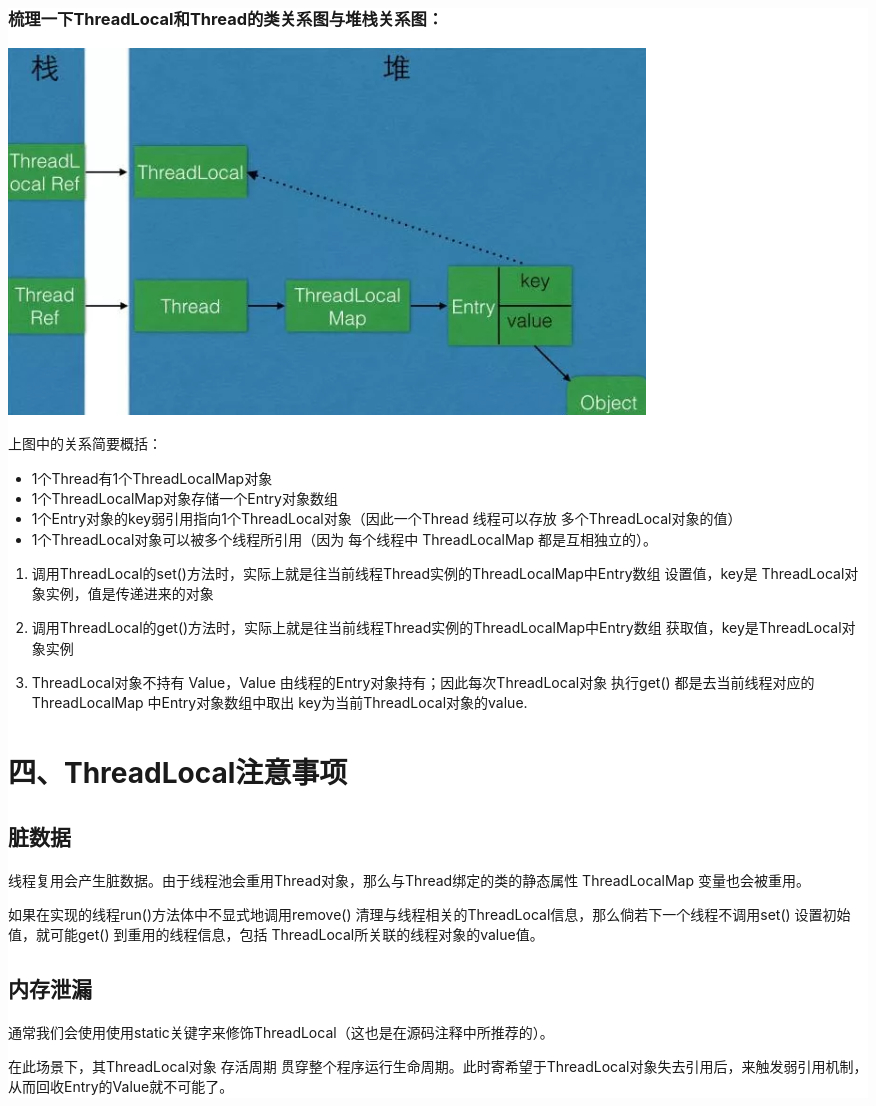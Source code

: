 ### 梳理一下ThreadLocal和Thread的类关系图与堆栈关系图：

![](../image/up-201e1cec54342bdb8f91e3047a3d08caec8.png)

上图中的关系简要概括：

-   1个Thread有1个ThreadLocalMap对象
-   1个ThreadLocalMap对象存储一个Entry对象数组
-   1个Entry对象的key弱引用指向1个ThreadLocal对象（因此一个Thread 线程可以存放 多个ThreadLocal对象的值）
-   1个ThreadLocal对象可以被多个线程所引用（因为 每个线程中 ThreadLocalMap 都是互相独立的）。

1.  调用ThreadLocal的set()方法时，实际上就是往当前线程Thread实例的ThreadLocalMap中Entry数组 设置值，key是 ThreadLocal对象实例，值是传递进来的对象
    
2.  调用ThreadLocal的get()方法时，实际上就是往当前线程Thread实例的ThreadLocalMap中Entry数组 获取值，key是ThreadLocal对象实例
    
3.  ThreadLocal对象不持有 Value，Value 由线程的Entry对象持有；因此每次ThreadLocal对象 执行get() 都是去当前线程对应的ThreadLocalMap 中Entry对象数组中取出 key为当前ThreadLocal对象的value.
    

# 四、ThreadLocal注意事项

## 脏数据

线程复用会产生脏数据。由于线程池会重用Thread对象，那么与Thread绑定的类的静态属性 ThreadLocalMap 变量也会被重用。

如果在实现的线程run()方法体中不显式地调用remove() 清理与线程相关的ThreadLocal信息，那么倘若下一个线程不调用set() 设置初始值，就可能get() 到重用的线程信息，包括 ThreadLocal所关联的线程对象的value值。

## 内存泄漏

通常我们会使用使用static关键字来修饰ThreadLocal（这也是在源码注释中所推荐的）。

在此场景下，其ThreadLocal对象 存活周期 贯穿整个程序运行生命周期。此时寄希望于ThreadLocal对象失去引用后，来触发弱引用机制，从而回收Entry的Value就不可能了。
